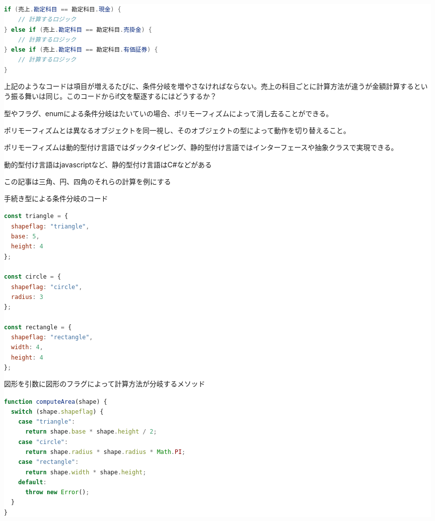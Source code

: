 ```c#
if (売上.勘定科目 == 勘定科目.現金) {
    // 計算するロジック
} else if (売上.勘定科目 == 勘定科目.売掛金) {
    // 計算するロジック
} else if (売上.勘定科目 == 勘定科目.有価証券) {
    // 計算するロジック
}
```

上記のようなコードは項目が増えるたびに、条件分岐を増やさなければならない。売上の科目ごとに計算方法が違うが金額計算するという振る舞いは同じ。このコードからif文を駆逐するにはどうするか？

型やフラグ、enumによる条件分岐はたいていの場合、ポリモーフィズムによって消し去ることができる。

ポリモーフィズムとは異なるオブジェクトを同一視し、そのオブジェクトの型によって動作を切り替えること。

ポリモーフィズムは動的型付け言語ではダックタイピング、静的型付け言語ではインターフェースや抽象クラスで実現できる。

動的型付け言語はjavascriptなど、静的型付け言語はC#などがある

この記事は三角、円、四角のそれらの計算を例にする

手続き型による条件分岐のコード

```js
const triangle = {
  shapeflag: "triangle",
  base: 5,
  height: 4
};

const circle = {
  shapeflag: "circle",
  radius: 3
};

const rectangle = {
  shapeflag: "rectangle",
  width: 4,
  height: 4
};
```

図形を引数に図形のフラグによって計算方法が分岐するメソッド

```js
function computeArea(shape) {
  switch (shape.shapeflag) {
    case "triangle":
      return shape.base * shape.height / 2;
    case "circle":
      return shape.radius * shape.radius * Math.PI;
    case "rectangle":
      return shape.width * shape.height;
    default:
      throw new Error();
  }
}
```
